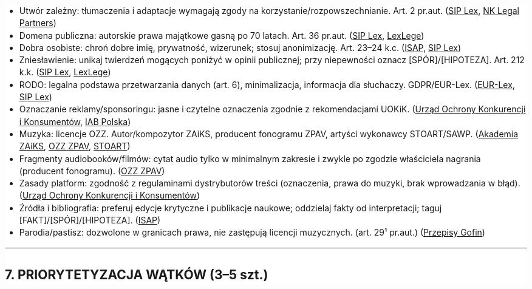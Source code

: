 * Utwór zależny: tłumaczenia i adaptacje wymagają zgody na korzystanie/rozpowszechnianie. Art. 2 pr.aut. ([SIP Lex](https://sip.lex.pl/akty-prawne/dzu-dziennik-ustaw/prawo-autorskie-i-prawa-pokrewne-16795787/art-2?utm_source=chatgpt.com "Art. 2. - Prawo autorskie i prawa pokrewne. - Dz.U.2025.24 t.j."), [NK Legal Partners](https://nklegalpartners.pl/tlumaczenie-utworu-a-prawa-autorskie/?utm_source=chatgpt.com "Tłumaczenie utworu, a prawa autorskie"))
* Domena publiczna: autorskie prawa majątkowe gasną po 70 latach. Art. 36 pr.aut. ([SIP Lex](https://sip.lex.pl/akty-prawne/dzu-dziennik-ustaw/prawo-autorskie-i-prawa-pokrewne-16795787/art-36?utm_source=chatgpt.com "\[Wygaśnięcie majątkowych praw autorskich] - Art. 36."), [LexLege](https://lexlege.pl/ustawa-o-prawie-autorskim-i-prawach-pokrewnych/art-36/?utm_source=chatgpt.com "Art. 36. - Ustawa o prawie autorskim i prawach pokrewnych"))
* Dobra osobiste: chroń dobre imię, prywatność, wizerunek; stosuj anonimizację. Art. 23–24 k.c. ([ISAP](https://isap.sejm.gov.pl/isap.nsf/download.xsp/WDU19640160093/U/D19640093Lj.pdf?utm_source=chatgpt.com "Kodeks cywilny"), [SIP Lex](https://sip.lex.pl/akty-prawne/dzu-dziennik-ustaw/kodeks-cywilny-16785996/art-24?utm_source=chatgpt.com "Art. 24. - \[Ochrona dóbr osobistych] - Kodeks cywilny."))
* Zniesławienie: unikaj twierdzeń mogących poniżyć w opinii publicznej; przy niepewności oznacz [SPÓR]/[HIPOTEZA]. Art. 212 k.k. ([SIP Lex](https://sip.lex.pl/akty-prawne/dzu-dziennik-ustaw/kodeks-karny-16798683/art-212?utm_source=chatgpt.com "\[Zniesławienie] - Art. 212. - Kodeks karny. - Dz.U.2025.383 t.j."), [LexLege](https://lexlege.pl/kk/art-212/?utm_source=chatgpt.com "Art. 212. KK - Kodeks karny"))
* RODO: legalna podstawa przetwarzania danych (art. 6), minimalizacja, informacja dla słuchaczy. GDPR/EUR-Lex. ([EUR-Lex](https://eur-lex.europa.eu/legal-content/PL/TXT/?uri=celex%3A32016R0679\&utm_source=chatgpt.com "Rozporządzenie - 2016/679 - EN - GDPR - EUR-Lex"), [SIP Lex](https://sip.lex.pl/akty-prawne/dzienniki-UE/rozporzadzenie-2016-679-w-sprawie-ochrony-osob-fizycznych-w-zwiazku-z-68636690/art-6?utm_source=chatgpt.com "Zgodność przetwarzania z prawem - Art. 6. ..."))
* Oznaczanie reklamy/sponsoringu: jasne i czytelne oznaczenia zgodnie z rekomendacjami UOKiK. ([Urząd Ochrony Konkurencji i Konsumentów](https://uokik.gov.pl/influencer-marketing?utm_source=chatgpt.com "Influencer marketing"), [IAB Polska](https://www.iab.org.pl/wp-content/uploads/2022/09/Rekomendacje_Prezesa_UOKiK.pdf?utm_source=chatgpt.com "Rekomendacje Prezesa UOKiK"))
* Muzyka: licencje OZZ. Autor/kompozytor ZAiKS, producent fonogramu ZPAV, artyści wykonawcy STOART/SAWP. ([Akademia ZAiKS](https://akademia.zaiks.org.pl/wiedza/co-to-jest-zaiks?utm_source=chatgpt.com "Co to jest ZAiKS? Odpowiadamy w pięciu punktach"), [OZZ ZPAV](https://ozz.zpav.pl/licencjeioplaty/komuplacimytantiemy.php?utm_source=chatgpt.com "Licencje i opłaty - Komu należy płacić tantiemy za muzykę"), [STOART](https://stoart.org.pl/o-nas?utm_source=chatgpt.com "o stoart"))
* Fragmenty audiobooków/filmów: cytat audio tylko w minimalnym zakresie i zwykle po zgodzie właściciela nagrania (producent fonogramu). ([OZZ ZPAV](https://ozz.zpav.pl/licencjeioplaty/komuplacimytantiemy.php?utm_source=chatgpt.com "Licencje i opłaty - Komu należy płacić tantiemy za muzykę"))
* Zasady platform: zgodność z regulaminami dystrybutorów treści (oznaczenia, prawa do muzyki, brak wprowadzania w błąd). ([Urząd Ochrony Konkurencji i Konsumentów](https://uokik.gov.pl/tag/influencer-marketing?utm_source=chatgpt.com "influencer marketing"))
* Źródła i bibliografia: preferuj edycje krytyczne i publikacje naukowe; oddzielaj fakty od interpretacji; taguj [FAKT]/[SPÓR]/[HIPOTEZA]. ([ISAP](https://isap.sejm.gov.pl/isap.nsf/download.xsp/WDU19940240083/U/D19940083Lj.pdf?utm_source=chatgpt.com "o prawie autorskim i prawach pokrewnych"))
* Parodia/pastisz: dozwolone w granicach prawa, nie zastępują licencji muzycznych. (art. 29¹ pr.aut.) ([Przepisy Gofin](https://przepisy.gofin.pl/przepisy%2C3%2C29%2C168%2C1022%2C368065%2C20221206%2Custawa-z-dnia-4021994-r-o-prawie-autorskim-i-prawach.html?utm_source=chatgpt.com "Ustawa z dnia 4.02.1994 r. o prawie autorskim i prawach ..."))

---

## 7. PRIORYTETYZACJA WĄTKÓW (3–5 szt.)
